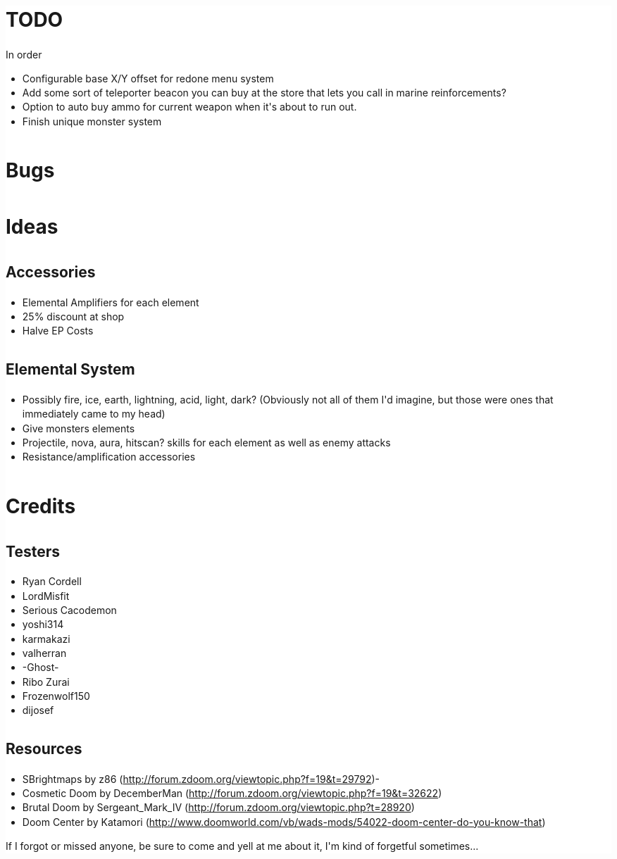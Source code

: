 TODO
====

In order

- Configurable base X/Y offset for redone menu system
- Add some sort of teleporter beacon you can buy at the store that lets you call in marine reinforcements?
- Option to auto buy ammo for current weapon when it's about to run out.
- Finish unique monster system

Bugs
====

Ideas
=====

Accessories
-----------
- Elemental Amplifiers for each element
- 25% discount at shop
- Halve EP Costs

Elemental System
----------------
- Possibly fire, ice, earth, lightning, acid, light, dark? (Obviously not all of them I'd imagine, but those were ones that immediately came to my head)
- Give monsters elements
- Projectile, nova, aura, hitscan? skills for each element as well as enemy attacks
- Resistance/amplification accessories


Credits
=======

Testers
-------
- Ryan Cordell
- LordMisfit
- Serious Cacodemon
- yoshi314
- karmakazi
- valherran
- -Ghost-
- Ribo Zurai
- Frozenwolf150
- dijosef

Resources
---------
- SBrightmaps by z86 (http://forum.zdoom.org/viewtopic.php?f=19&t=29792)-
- Cosmetic Doom by DecemberMan (http://forum.zdoom.org/viewtopic.php?f=19&t=32622)
- Brutal Doom by Sergeant_Mark_IV (http://forum.zdoom.org/viewtopic.php?t=28920)
- Doom Center by Katamori (http://www.doomworld.com/vb/wads-mods/54022-doom-center-do-you-know-that)

If I forgot or missed anyone, be sure to come and yell at me about it, I'm kind of forgetful sometimes...
